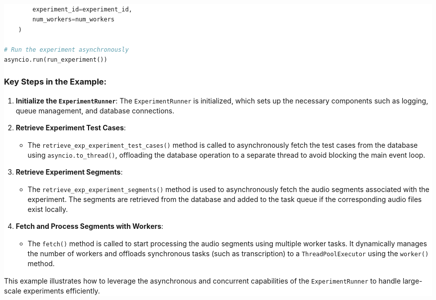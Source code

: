 ```python
        experiment_id=experiment_id,
        num_workers=num_workers
    )

# Run the experiment asynchronously
asyncio.run(run_experiment())
```

### Key Steps in the Example:

1. **Initialize the `ExperimentRunner`**: The `ExperimentRunner` is initialized, which sets up the necessary components such as logging, queue management, and database connections.

2. **Retrieve Experiment Test Cases**:
   - The `retrieve_exp_experiment_test_cases()` method is called to asynchronously fetch the test cases from the database using `asyncio.to_thread()`, offloading the database operation to a separate thread to avoid blocking the main event loop.

3. **Retrieve Experiment Segments**:
   - The `retrieve_exp_experiment_segments()` method is used to asynchronously fetch the audio segments associated with the experiment. The segments are retrieved from the database and added to the task queue if the corresponding audio files exist locally.

4. **Fetch and Process Segments with Workers**:
   - The `fetch()` method is called to start processing the audio segments using multiple worker tasks. It dynamically manages the number of workers and offloads synchronous tasks (such as transcription) to a `ThreadPoolExecutor` using the `worker()` method.

This example illustrates how to leverage the asynchronous and concurrent capabilities of the `ExperimentRunner` to handle large-scale experiments efficiently.